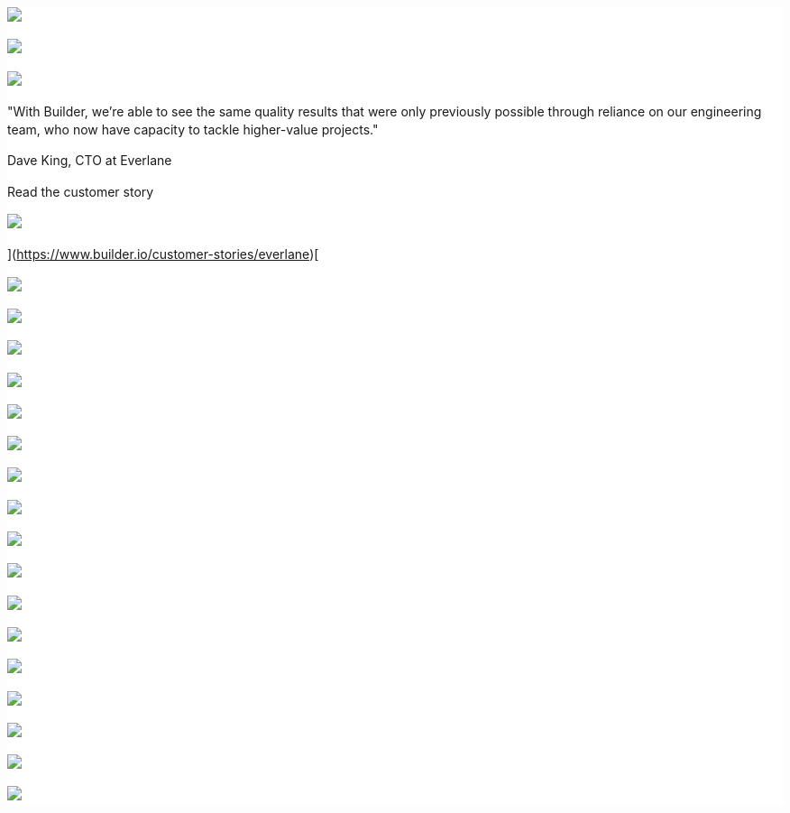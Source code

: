 ![](https://cdn.builder.io/api/v1/image/assets%2FYJIGb4i01jvw0SRdL5Bt%2Ff684ce6ca5834560867c296a776ec93e?format=webp&width=100)

![](https://cdn.builder.io/api/v1/image/assets%2FYJIGb4i01jvw0SRdL5Bt%2Fe847dd3171bc498d8fe04b64f1eba6f9?format=webp&width=100)

![](https://cdn.builder.io/api/v1/image/assets%2FYJIGb4i01jvw0SRdL5Bt%2Fbf114de43bc046fab91934481e6d822a?format=webp&width=100)

"With Builder, we’re able to see the same quality results that were only previously possible through reliance on our engineering team, who now have capacity to tackle higher-value projects."

Dave King, CTO at Everlane

Read the customer story

![](https://cdn.builder.io/api/v1/image/assets%2FYJIGb4i01jvw0SRdL5Bt%2Febbc09fdff5c4820ac0fa7f23ccd8af1?width=14)

](https://www.builder.io/customer-stories/everlane)[

![](https://cdn.builder.io/api/v1/image/assets%2FYJIGb4i01jvw0SRdL5Bt%2F555ba22b4e154ed9a3d802abf126d1be?format=webp&width=100)

![](https://cdn.builder.io/api/v1/image/assets%2FYJIGb4i01jvw0SRdL5Bt%2Fb23c51d802114bebb92ec897bf8445f1?format=webp&width=100)

![](https://cdn.builder.io/api/v1/image/assets%2FYJIGb4i01jvw0SRdL5Bt%2Fad09098c9584425cb3ba328b578d52e0?format=webp&width=100)

![](https://cdn.builder.io/api/v1/image/assets%2FYJIGb4i01jvw0SRdL5Bt%2F8c034b82cdd145de877dd14b5d4e8cc5?format=webp&width=100)

![](https://cdn.builder.io/api/v1/image/assets%2FYJIGb4i01jvw0SRdL5Bt%2F555ba22b4e154ed9a3d802abf126d1be?format=webp&width=100)

![](https://cdn.builder.io/api/v1/image/assets%2FYJIGb4i01jvw0SRdL5Bt%2Fb23c51d802114bebb92ec897bf8445f1?format=webp&width=100)

![](https://cdn.builder.io/api/v1/image/assets%2FYJIGb4i01jvw0SRdL5Bt%2Fad09098c9584425cb3ba328b578d52e0?format=webp&width=100)

![](https://cdn.builder.io/api/v1/image/assets%2FYJIGb4i01jvw0SRdL5Bt%2F8c034b82cdd145de877dd14b5d4e8cc5?format=webp&width=100)

![](https://cdn.builder.io/api/v1/image/assets%2FYJIGb4i01jvw0SRdL5Bt%2F555ba22b4e154ed9a3d802abf126d1be?format=webp&width=100)

![](https://cdn.builder.io/api/v1/image/assets%2FYJIGb4i01jvw0SRdL5Bt%2Fb23c51d802114bebb92ec897bf8445f1?format=webp&width=100)

![](https://cdn.builder.io/api/v1/image/assets%2FYJIGb4i01jvw0SRdL5Bt%2Fad09098c9584425cb3ba328b578d52e0?format=webp&width=100)

![](https://cdn.builder.io/api/v1/image/assets%2FYJIGb4i01jvw0SRdL5Bt%2F8c034b82cdd145de877dd14b5d4e8cc5?format=webp&width=100)

![](https://cdn.builder.io/api/v1/image/assets%2FYJIGb4i01jvw0SRdL5Bt%2F555ba22b4e154ed9a3d802abf126d1be?format=webp&width=100)

![](https://cdn.builder.io/api/v1/image/assets%2FYJIGb4i01jvw0SRdL5Bt%2Fb23c51d802114bebb92ec897bf8445f1?format=webp&width=100)

![](https://cdn.builder.io/api/v1/image/assets%2FYJIGb4i01jvw0SRdL5Bt%2Fad09098c9584425cb3ba328b578d52e0?format=webp&width=100)

![](https://cdn.builder.io/api/v1/image/assets%2FYJIGb4i01jvw0SRdL5Bt%2F8c034b82cdd145de877dd14b5d4e8cc5?format=webp&width=100)

![](https://cdn.builder.io/api/v1/image/assets%2FYJIGb4i01jvw0SRdL5Bt%2F4e2ba284dc2f46c5a07bbfffb65cede2?format=webp&width=100)
